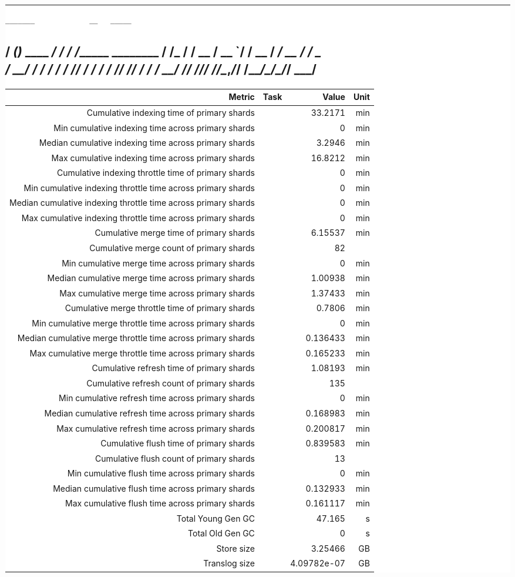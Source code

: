 ------------------------------------------------------
    _______             __   _____
   / ____(_)___  ____ _/ /  / ___/_________  ________
  / /_  / / __ \/ __ `/ /   \__ \/ ___/ __ \/ ___/ _ \
 / __/ / / / / / /_/ / /   ___/ / /__/ /_/ / /  /  __/
/_/   /_/_/ /_/\__,_/_/   /____/\___/\____/_/   \___/
------------------------------------------------------
            
|                                                         Metric |                   Task |       Value |    Unit |
|---------------------------------------------------------------:|-----------------------:|------------:|--------:|
|                     Cumulative indexing time of primary shards |                        |     33.2171 |     min |
|             Min cumulative indexing time across primary shards |                        |           0 |     min |
|          Median cumulative indexing time across primary shards |                        |      3.2946 |     min |
|             Max cumulative indexing time across primary shards |                        |     16.8212 |     min |
|            Cumulative indexing throttle time of primary shards |                        |           0 |     min |
|    Min cumulative indexing throttle time across primary shards |                        |           0 |     min |
| Median cumulative indexing throttle time across primary shards |                        |           0 |     min |
|    Max cumulative indexing throttle time across primary shards |                        |           0 |     min |
|                        Cumulative merge time of primary shards |                        |     6.15537 |     min |
|                       Cumulative merge count of primary shards |                        |          82 |         |
|                Min cumulative merge time across primary shards |                        |           0 |     min |
|             Median cumulative merge time across primary shards |                        |     1.00938 |     min |
|                Max cumulative merge time across primary shards |                        |     1.37433 |     min |
|               Cumulative merge throttle time of primary shards |                        |      0.7806 |     min |
|       Min cumulative merge throttle time across primary shards |                        |           0 |     min |
|    Median cumulative merge throttle time across primary shards |                        |    0.136433 |     min |
|       Max cumulative merge throttle time across primary shards |                        |    0.165233 |     min |
|                      Cumulative refresh time of primary shards |                        |     1.08193 |     min |
|                     Cumulative refresh count of primary shards |                        |         135 |         |
|              Min cumulative refresh time across primary shards |                        |           0 |     min |
|           Median cumulative refresh time across primary shards |                        |    0.168983 |     min |
|              Max cumulative refresh time across primary shards |                        |    0.200817 |     min |
|                        Cumulative flush time of primary shards |                        |    0.839583 |     min |
|                       Cumulative flush count of primary shards |                        |          13 |         |
|                Min cumulative flush time across primary shards |                        |           0 |     min |
|             Median cumulative flush time across primary shards |                        |    0.132933 |     min |
|                Max cumulative flush time across primary shards |                        |    0.161117 |     min |
|                                             Total Young Gen GC |                        |      47.165 |       s |
|                                               Total Old Gen GC |                        |           0 |       s |
|                                                     Store size |                        |     3.25466 |      GB |
|                                                  Translog size |                        | 4.09782e-07 |      GB |